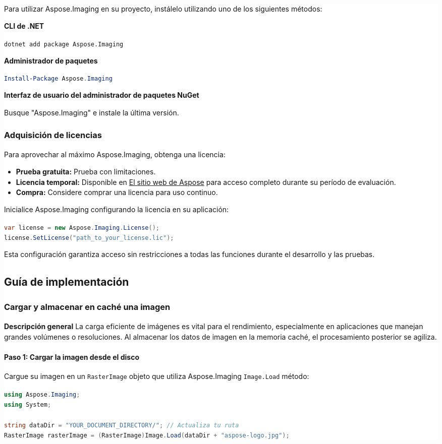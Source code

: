 Para utilizar Aspose.Imaging en su proyecto, instálelo utilizando uno de los siguientes métodos:

**CLI de .NET**

```bash
dotnet add package Aspose.Imaging
```

**Administrador de paquetes**

```powershell
Install-Package Aspose.Imaging
```

**Interfaz de usuario del administrador de paquetes NuGet**

Busque "Aspose.Imaging" e instale la última versión.

### Adquisición de licencias

Para aprovechar al máximo Aspose.Imaging, obtenga una licencia:

- **Prueba gratuita:** Prueba con limitaciones.
- **Licencia temporal:** Disponible en [El sitio web de Aspose](https://purchase.aspose.com/temporary-license/) para acceso completo durante su período de evaluación.
- **Compra:** Considere comprar una licencia para uso continuo.

Inicialice Aspose.Imaging configurando la licencia en su aplicación:

```csharp
var license = new Aspose.Imaging.License();
license.SetLicense("path_to_your_license.lic");
```

Esta configuración garantiza acceso sin restricciones a todas las funciones durante el desarrollo y las pruebas.

## Guía de implementación

### Cargar y almacenar en caché una imagen

**Descripción general**
La carga eficiente de imágenes es vital para el rendimiento, especialmente en aplicaciones que manejan grandes volúmenes o resoluciones. Al almacenar los datos de imagen en la memoria caché, el procesamiento posterior se agiliza.

#### Paso 1: Cargar la imagen desde el disco

Cargue su imagen en un `RasterImage` objeto que utiliza Aspose.Imaging `Image.Load` método:

```csharp
using Aspose.Imaging;
using System;

string dataDir = "YOUR_DOCUMENT_DIRECTORY/"; // Actualiza tu ruta
RasterImage rasterImage = (RasterImage)Image.Load(dataDir + "aspose-logo.jpg");
```
